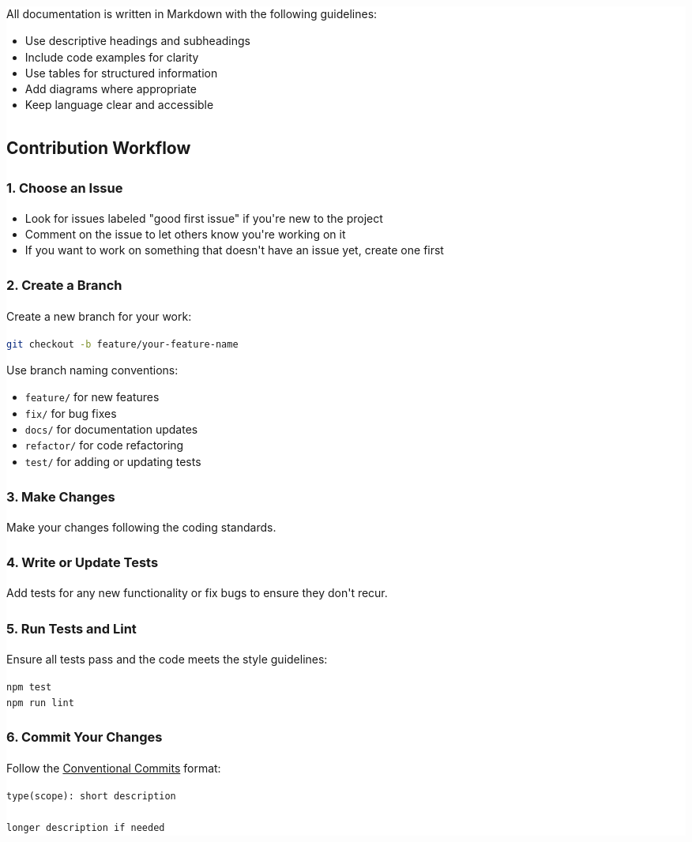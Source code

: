 All documentation is written in Markdown with the following guidelines:

- Use descriptive headings and subheadings
- Include code examples for clarity
- Use tables for structured information
- Add diagrams where appropriate
- Keep language clear and accessible

## Contribution Workflow

### 1. Choose an Issue

- Look for issues labeled "good first issue" if you're new to the project
- Comment on the issue to let others know you're working on it
- If you want to work on something that doesn't have an issue yet, create one first

### 2. Create a Branch

Create a new branch for your work:

```bash
git checkout -b feature/your-feature-name
```

Use branch naming conventions:
- `feature/` for new features
- `fix/` for bug fixes
- `docs/` for documentation updates
- `refactor/` for code refactoring
- `test/` for adding or updating tests

### 3. Make Changes

Make your changes following the coding standards.

### 4. Write or Update Tests

Add tests for any new functionality or fix bugs to ensure they don't recur.

### 5. Run Tests and Lint

Ensure all tests pass and the code meets the style guidelines:

```bash
npm test
npm run lint
```

### 6. Commit Your Changes

Follow the [Conventional Commits](https://www.conventionalcommits.org/) format:

```
type(scope): short description

longer description if needed
```
